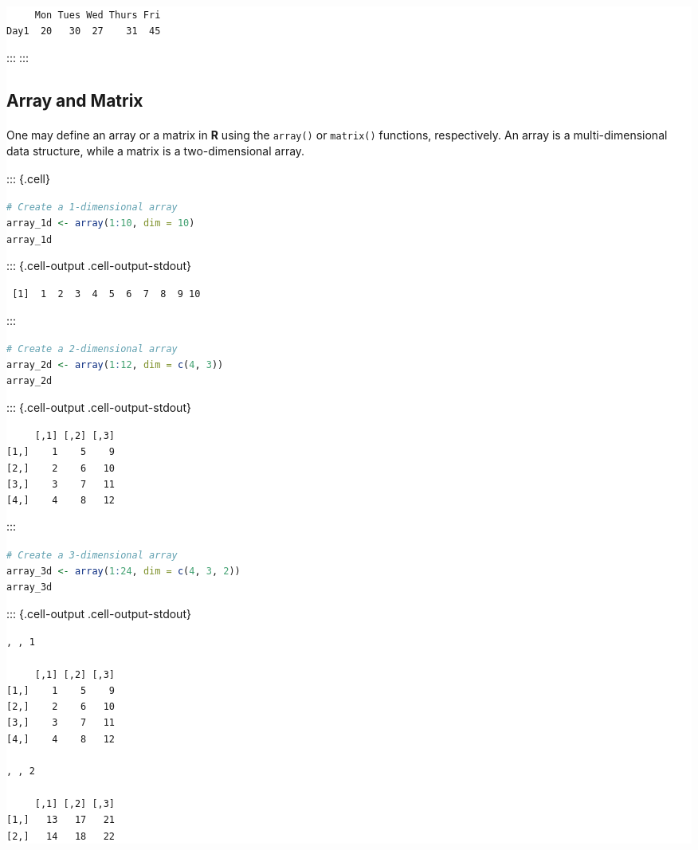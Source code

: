 ```
     Mon Tues Wed Thurs Fri
Day1  20   30  27    31  45
```


:::
:::


## Array and Matrix

One may define an array or a matrix in **R** using the `array()` or `matrix()` functions, respectively. An array is a multi-dimensional data structure, while a matrix is a two-dimensional array.


::: {.cell}

```{.r .cell-code}
# Create a 1-dimensional array
array_1d <- array(1:10, dim = 10)
array_1d
```

::: {.cell-output .cell-output-stdout}

```
 [1]  1  2  3  4  5  6  7  8  9 10
```


:::

```{.r .cell-code}
# Create a 2-dimensional array
array_2d <- array(1:12, dim = c(4, 3))
array_2d
```

::: {.cell-output .cell-output-stdout}

```
     [,1] [,2] [,3]
[1,]    1    5    9
[2,]    2    6   10
[3,]    3    7   11
[4,]    4    8   12
```


:::

```{.r .cell-code}
# Create a 3-dimensional array
array_3d <- array(1:24, dim = c(4, 3, 2))
array_3d
```

::: {.cell-output .cell-output-stdout}

```
, , 1

     [,1] [,2] [,3]
[1,]    1    5    9
[2,]    2    6   10
[3,]    3    7   11
[4,]    4    8   12

, , 2

     [,1] [,2] [,3]
[1,]   13   17   21
[2,]   14   18   22
```